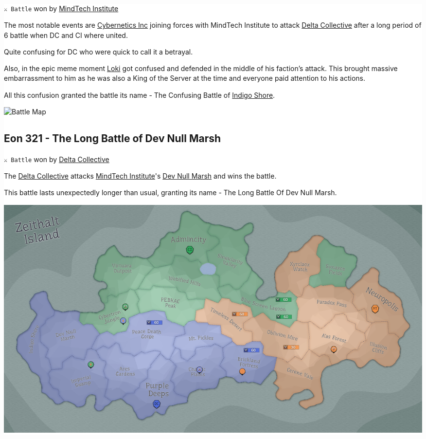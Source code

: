 `⚔️ Battle` won by [MindTech Institute](../refs/#6550)

The most notable events are [Cybernetics Inc](../refs/#80b0) joining forces with MindTech Institute to attack [Delta Collective](../refs/#8bc0) after a long period of 6 battle when DC and CI where united. 

Quite confusing for DC who were quick to call it a betrayal.

Also, in the epic meme moment [Loki](../refs/#5850) got confused and defended in the middle of his faction’s attack. This brought massive embarrassment to him as he was also a King of the Server at the time and everyone paid attention to his actions.

All this confusion granted the battle its name - The Confusing Battle of [Indigo Shore](../refs/#7a70).

![Battle Map](../timeline/map/eon0330.png)


## <a id="eon0321"></a>Eon 321 - The Long Battle of Dev Null Marsh

`⚔️ Battle` won by [Delta Collective](../refs/#8bc0)

The [Delta Collective](../refs/#8bc0) attacks [MindTech Institute](../refs/#6550)'s [Dev Null Marsh](../refs/#1070) and wins the battle.

This battle lasts unexpectedly longer than usual, granting its name - The Long Battle Of Dev Null Marsh.

![Battle Map](../timeline/map/eon0321.png)
